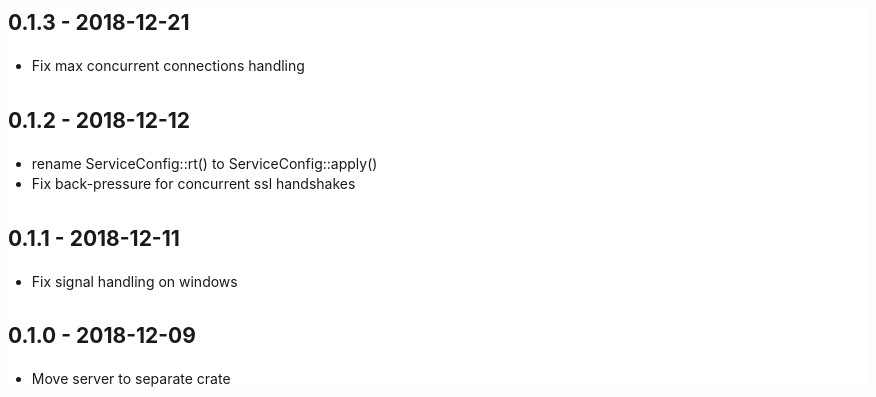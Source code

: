 
## 0.1.3 - 2018-12-21
- Fix max concurrent connections handling


## 0.1.2 - 2018-12-12
- rename ServiceConfig::rt() to ServiceConfig::apply()
- Fix back-pressure for concurrent ssl handshakes


## 0.1.1 - 2018-12-11
- Fix signal handling on windows


## 0.1.0 - 2018-12-09
- Move server to separate crate
